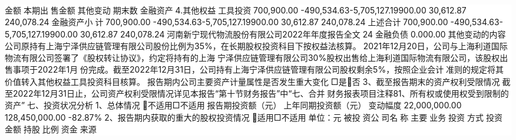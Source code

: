 金额
本期出
售金额
其他变动
期末数
金融资产
4.其他权益
工具投资
700,900.00
-490,534.63-5,705,127.19900.00
30,612.87
240,078.24
金融资产小
计
700,900.00
-490,534.63-5,705,127.19900.00
30,612.87
240,078.24
上述合计
700,900.00
-490,534.63-5,705,127.19900.00
30,612.87
240,078.24
河南新宁现代物流股份有限公司2022年年度报告全文
24
金融负债
0.000.00
其他变动的内容
公司原持有上海宁泽供应链管理有限公司股份比例为35%，在长期股权投资科目下按权益法核算。
2021年12月20日，公司与上海利道国际物流有限公司签署了《股权转让协议》，约定将持有的上海
宁泽供应链管理有限公司30%股权出售给上海利道国际物流有限公司，该股权出售事项于2022年1月
份完成。截至2022年12月31日，公司持有上海宁泽供应链管理有限公司股权剩余5%，按照企业会计
准则的规定将其价值转入其他权益工具投资科目核算。
报告期内公司主要资产计量属性是否发生重大变化
□是否
3、截至报告期末的资产权利受限情况
截至2022年12月31日止，公司资产权利受限情况详见本报告“第十节财务报告”中“七、合并
财务报表项目注释81、所有权或使用权受到限制的资产”
七、投资状况分析
1、总体情况
不适用□不适用
报告期投资额（元）
上年同期投资额（元）
变动幅度
22,000,000.00
128,450,000.00
-82.87%
2、报告期内获取的重大的股权投资情况
适用□不适用
单位：元
被投
资公
司名
称
主要
业务
投资
方式
投资
金额
持股
比例
资金
来源